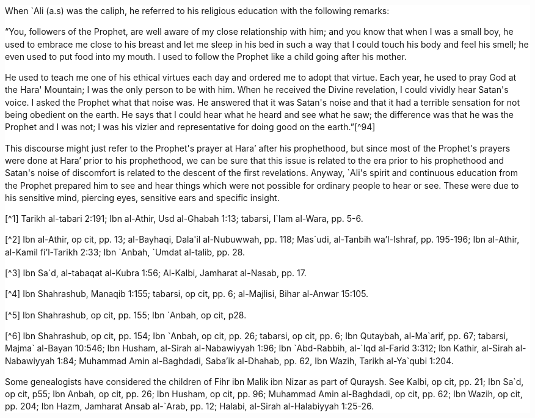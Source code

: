When \`Ali (a.s) was the caliph, he referred to his religious education
with the following remarks:

“You, followers of the Prophet, are well aware of my close relationship
with him; and you know that when I was a small boy, he used to embrace
me close to his breast and let me sleep in his bed in such a way that I
could touch his body and feel his smell; he even used to put food into
my mouth. I used to follow the Prophet like a child going after his
mother.

He used to teach me one of his ethical virtues each day and ordered me
to adopt that virtue. Each year, he used to pray God at the Hara'
Mountain; I was the only person to be with him. When he received the
Divine revelation, I could vividly hear Satan's voice. I asked the
Prophet what that noise was. He answered that it was Satan's noise and
that it had a terrible sensation for not being obedient on the earth. He
says that I could hear what he heard and see what he saw; the difference
was that he was the Prophet and I was not; I was his vizier and
representative for doing good on the earth.”[^94]

This discourse might just refer to the Prophet's prayer at Hara’ after
his prophethood, but since most of the Prophet's prayers were done at
Hara’ prior to his prophethood, we can be sure that this issue is
related to the era prior to his prophethood and Satan's noise of
discomfort is related to the descent of the first revelations. Anyway,
\`Ali's spirit and continuous education from the Prophet prepared him to
see and hear things which were not possible for ordinary people to hear
or see. These were due to his sensitive mind, piercing eyes, sensitive
ears and specific insight.

[^1] Tarikh al-tabari 2:191; Ibn al-Athir, Usd al-Ghabah 1:13; tabarsi,
I\`lam al-Wara, pp. 5-6.

[^2] Ibn al-Athir, op cit, pp. 13; al-Bayhaqi, Dala'il al-Nubuwwah, pp.
118; Mas\`udi, al-Tanbih wa’l-Ishraf, pp. 195-196; Ibn al-Athir,
al-Kamil fi’l-Tarikh 2:33; Ibn \`Anbah, \`Umdat al-talib, pp. 28.

[^3] Ibn Sa\`d, al-tabaqat al-Kubra 1:56; Al-Kalbi, Jamharat al-Nasab,
pp. 17.

[^4] Ibn Shahrashub, Manaqib 1:155; tabarsi, op cit, pp. 6; al-Majlisi,
Bihar al-Anwar 15:105.

[^5] Ibn Shahrashub, op cit, pp. 155; Ibn \`Anbah, op cit, p28.

[^6] Ibn Shahrashub, op cit, pp. 154; Ibn \`Anbah, op cit, pp. 26;
tabarsi, op cit, pp. 6; Ibn Qutaybah, al-Ma\`arif, pp. 67; tabarsi,
Majma\` al-Bayan 10:546; Ibn Husham, al-Sirah al-Nabawiyyah 1:96; Ibn
\`Abd-Rabbih, al-\`Iqd al-Farid 3:312; Ibn Kathir, al-Sirah
al-Nabawiyyah 1:84; Muhammad Amin al-Baghdadi, Saba’ik al-Dhahab, pp.
62, Ibn Wazih, Tarikh al-Ya\`qubi 1:204.

Some genealogists have considered the children of Fihr ibn Malik ibn
Nizar as part of Quraysh. See Kalbi, op cit, pp. 21; Ibn Sa\`d, op cit,
p55; Ibn Anbah, op cit, pp. 26; Ibn Husham, op cit, pp. 96; Muhammad
Amin al-Baghdadi, op cit, pp. 62; Ibn Wazih, op cit, pp. 204; Ibn Hazm,
Jamharat Ansab al-\`Arab, pp. 12; Halabi, al-Sirah al-Halabiyyah
1:25-26.
